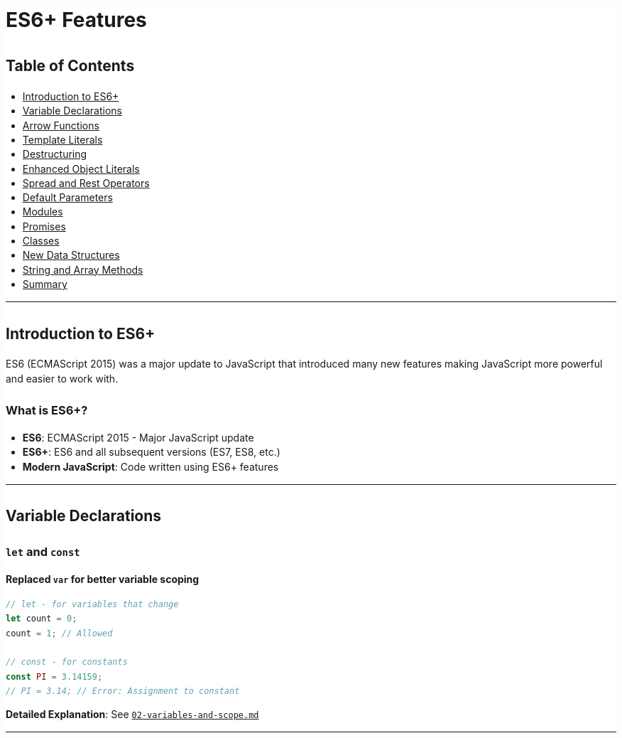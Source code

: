 # ES6+ Features

## Table of Contents
- [Introduction to ES6+](#introduction-to-es6)
- [Variable Declarations](#variable-declarations)
- [Arrow Functions](#arrow-functions)
- [Template Literals](#template-literals)
- [Destructuring](#destructuring)
- [Enhanced Object Literals](#enhanced-object-literals)
- [Spread and Rest Operators](#spread-and-rest-operators)
- [Default Parameters](#default-parameters)
- [Modules](#modules)
- [Promises](#promises)
- [Classes](#classes)
- [New Data Structures](#new-data-structures)
- [String and Array Methods](#string-and-array-methods)
- [Summary](#summary)

---

## Introduction to ES6+

ES6 (ECMAScript 2015) was a major update to JavaScript that introduced many new features making JavaScript more powerful and easier to work with.

### What is ES6+?
- **ES6**: ECMAScript 2015 - Major JavaScript update
- **ES6+**: ES6 and all subsequent versions (ES7, ES8, etc.)
- **Modern JavaScript**: Code written using ES6+ features

---

## Variable Declarations

### `let` and `const`
**Replaced `var` for better variable scoping**

```javascript
// let - for variables that change
let count = 0;
count = 1; // Allowed

// const - for constants
const PI = 3.14159;
// PI = 3.14; // Error: Assignment to constant
```

**Detailed Explanation**: See [`02-variables-and-scope.md`](02-variables-and-scope.md)

---
